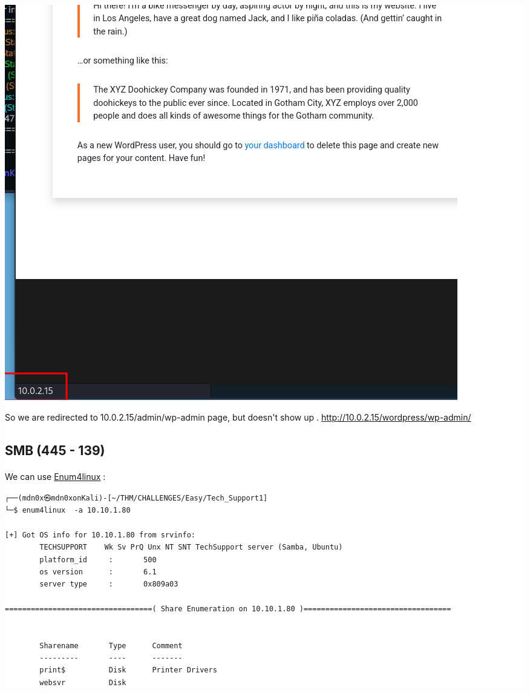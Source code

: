 ![Pasted image 20250720144828.png](../../2%20-%20Resources/Others/Flameshots/Pasted%20image%2020250720144828.png)

So we are redirected to 10.0.2.15/admin/wp-admin page, but doesn't show up .
http://10.0.2.15/wordpress/wp-admin/
 
## SMB (445 - 139)

We can use [Enum4linux](../../3%20-%20Tags/Hacking%20Tools/Enum4linux.md) :

```
┌──(mdn0x㉿mdn0xonKali)-[~/THM/CHALLENGES/Easy/Tech_Support1]
└─$ enum4linux  -a 10.10.1.80

[+] Got OS info for 10.10.1.80 from srvinfo:                                                                                                                                                                                                 
        TECHSUPPORT    Wk Sv PrQ Unx NT SNT TechSupport server (Samba, Ubuntu)                                                                                                                                                               
        platform_id     :       500
        os version      :       6.1
        server type     :       0x809a03

==================================( Share Enumeration on 10.10.1.80 )==================================
                                                                                                                                                                                                                                             
                                                                                                                                                                                                                                             
        Sharename       Type      Comment
        ---------       ----      -------
        print$          Disk      Printer Drivers
        websvr          Disk      
```
